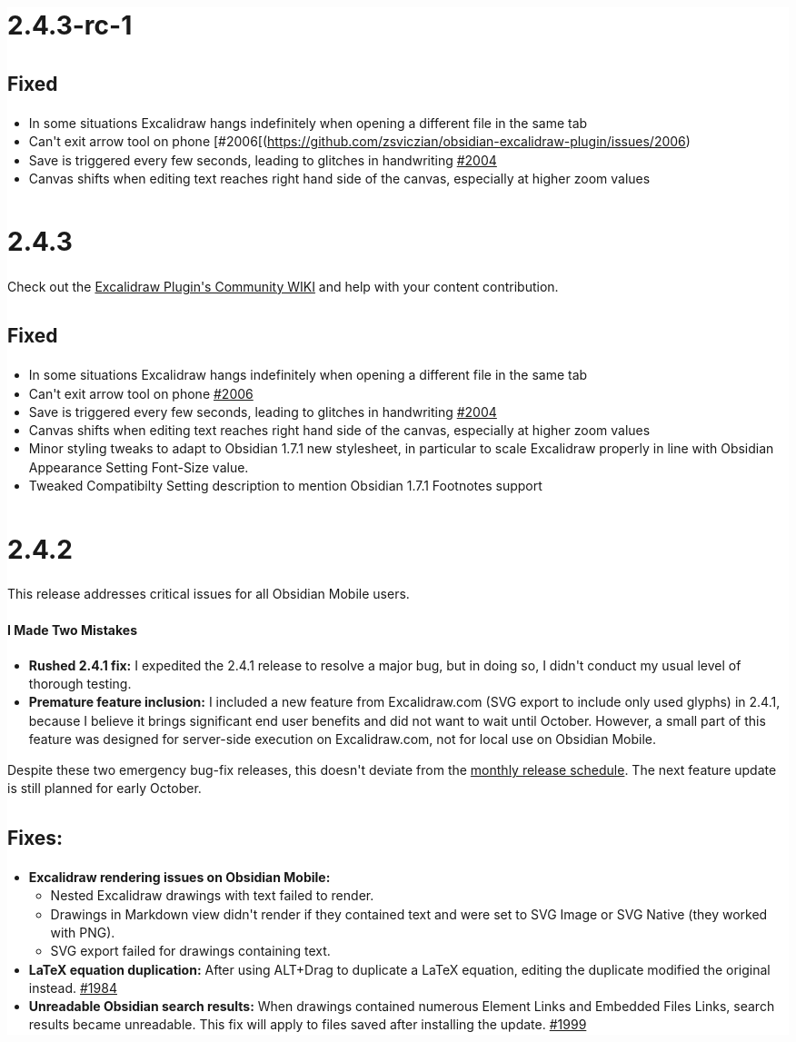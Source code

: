 # 2.4.3-rc-1

## Fixed
- In some situations Excalidraw hangs indefinitely when opening a different file in the same tab
- Can't exit arrow tool on phone [#2006[(https://github.com/zsviczian/obsidian-excalidraw-plugin/issues/2006)
- Save is triggered every few seconds, leading to glitches in handwriting [#2004](https://github.com/zsviczian/obsidian-excalidraw-plugin/issues/2004)
- Canvas shifts when editing text reaches right hand side of the canvas, especially at higher zoom values


# 2.4.3

Check out the [Excalidraw Plugin's Community WIKI](https://excalidraw-obsidian.online/Hobbies/Excalidraw+Blog/WIKI/Welcome+to+the+WIKI) and help with your content contribution.

## Fixed
- In some situations Excalidraw hangs indefinitely when opening a different file in the same tab
- Can't exit arrow tool on phone [#2006](https://github.com/zsviczian/obsidian-excalidraw-plugin/issues/2006)
- Save is triggered every few seconds, leading to glitches in handwriting [#2004](https://github.com/zsviczian/obsidian-excalidraw-plugin/issues/2004)
- Canvas shifts when editing text reaches right hand side of the canvas, especially at higher zoom values
- Minor styling tweaks to adapt to Obsidian 1.7.1 new stylesheet, in particular to scale Excalidraw properly in line with Obsidian Appearance Setting Font-Size value.
- Tweaked Compatibilty Setting description to mention Obsidian 1.7.1 Footnotes support

# 2.4.2

This release addresses critical issues for all Obsidian Mobile users.

#### I Made Two Mistakes
- **Rushed 2.4.1 fix:** I expedited the 2.4.1 release to resolve a major bug, but in doing so, I didn't conduct my usual level of thorough testing.
- **Premature feature inclusion:** I included a new feature from Excalidraw.com (SVG export to include only used glyphs) in 2.4.1, because I believe it brings significant end user benefits and did not want to wait until October. However, a small part of this feature was designed for server-side execution on Excalidraw.com, not for local use on Obsidian Mobile.

Despite these two emergency bug-fix releases, this doesn't deviate from the [monthly release schedule](https://youtu.be/2poSS-Z91lY). The next feature update is still planned for early October.

## Fixes:
- **Excalidraw rendering issues on Obsidian Mobile:**
  - Nested Excalidraw drawings with text failed to render.
  - Drawings in Markdown view didn't render if they contained text and were set to SVG Image or SVG Native (they worked with PNG).
  - SVG export failed for drawings containing text.
- **LaTeX equation duplication:** After using ALT+Drag to duplicate a LaTeX equation, editing the duplicate modified the original instead. [#1984](https://github.com/zsviczian/obsidian-excalidraw-plugin/issues/1994)
- **Unreadable Obsidian search results:** When drawings contained numerous Element Links and Embedded Files Links, search results became unreadable. This fix will apply to files saved after installing the update. [#1999](https://github.com/zsviczian/obsidian-excalidraw-plugin/issues/1999)
